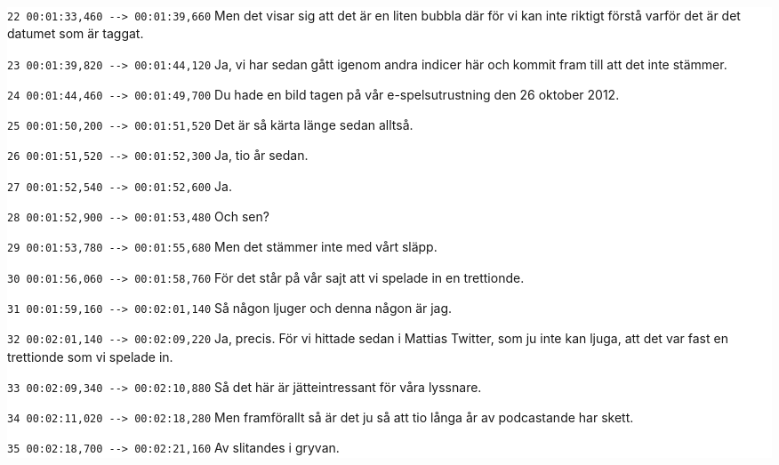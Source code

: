 

`22 00:01:33,460 --> 00:01:39,660`
Men det visar sig att det är en liten bubbla där för vi kan inte riktigt förstå varför det är det datumet som är taggat.



`23 00:01:39,820 --> 00:01:44,120`
Ja, vi har sedan gått igenom andra indicer här och kommit fram till att det inte stämmer.



`24 00:01:44,460 --> 00:01:49,700`
Du hade en bild tagen på vår e-spelsutrustning den 26 oktober 2012.



`25 00:01:50,200 --> 00:01:51,520`
Det är så kärta länge sedan alltså.



`26 00:01:51,520 --> 00:01:52,300`
Ja, tio år sedan.



`27 00:01:52,540 --> 00:01:52,600`
Ja.



`28 00:01:52,900 --> 00:01:53,480`
Och sen?



`29 00:01:53,780 --> 00:01:55,680`
Men det stämmer inte med vårt släpp.



`30 00:01:56,060 --> 00:01:58,760`
För det står på vår sajt att vi spelade in en trettionde.



`31 00:01:59,160 --> 00:02:01,140`
Så någon ljuger och denna någon är jag.



`32 00:02:01,140 --> 00:02:09,220`
Ja, precis. För vi hittade sedan i Mattias Twitter, som ju inte kan ljuga, att det var fast en trettionde som vi spelade in.



`33 00:02:09,340 --> 00:02:10,880`
Så det här är jätteintressant för våra lyssnare.



`34 00:02:11,020 --> 00:02:18,280`
Men framförallt så är det ju så att tio långa år av podcastande har skett.



`35 00:02:18,700 --> 00:02:21,160`
Av slitandes i gryvan.
